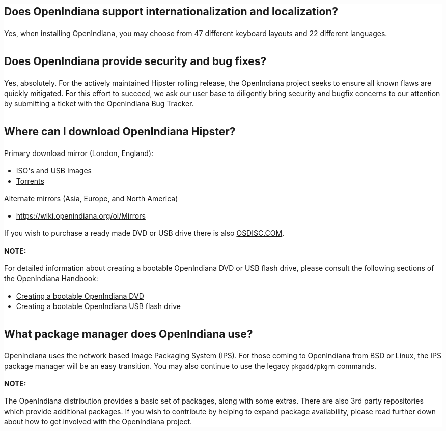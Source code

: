 ## Does OpenIndiana support internationalization and localization?

Yes, when installing OpenIndiana, you may choose from 47 different keyboard layouts and 22 different languages.


## Does OpenIndiana provide security and bug fixes?

Yes, absolutely.
For the actively maintained Hipster rolling release, the OpenIndiana project seeks to ensure all known flaws are quickly mitigated.
For this effort to succeed, we ask our user base to diligently bring security and bugfix concerns to our attention by submitting a ticket with the [OpenIndiana Bug Tracker](https://www.illumos.org/projects/openindiana/issues).


## Where can I download OpenIndiana Hipster?

Primary download mirror (London, England):

* [ISO's and USB Images](http://dlc.openindiana.org/isos/hipster)
* [Torrents](http://dlc.openindiana.org/torrents)

Alternate mirrors (Asia, Europe, and North America)

* <https://wiki.openindiana.org/oi/Mirrors>


If you wish to purchase a ready made DVD or USB drive there is also [OSDISC.COM](https://www.osdisc.com/products/solaris/openindiana).


<i class="fa fa-info-circle fa-lg" aria-hidden="true"></i> **NOTE:**
<div class="well">
For detailed information about creating a bootable OpenIndiana DVD or USB flash drive, please consult the following sections of the OpenIndiana Handbook:

* [Creating a bootable OpenIndiana DVD](../handbook/getting-started.md#creating-a-bootable-openindiana-dvd)
* [Creating a bootable OpenIndiana USB flash drive](../handbook/getting-started.md#creating-a-bootable-openindiana-usb-flash-drive)
</div>


## What package manager does OpenIndiana use?

OpenIndiana uses the network based [Image Packaging System (IPS)](https://en.wikipedia.org/wiki/Image_Packaging_System).
For those coming to OpenIndiana from BSD or Linux, the IPS package manager will be an easy transition.
You may also continue to use the legacy `pkgadd/pkgrm` commands.

<i class="fa fa-info-circle fa-lg" aria-hidden="true"></i> **NOTE:**
<div class="well">
The OpenIndiana distribution provides a basic set of packages, along with some extras.
There are also 3rd party repositories which provide additional packages.
If you wish to contribute by helping to expand package availability, please read further down about how to get involved with the OpenIndiana project.
</div>
